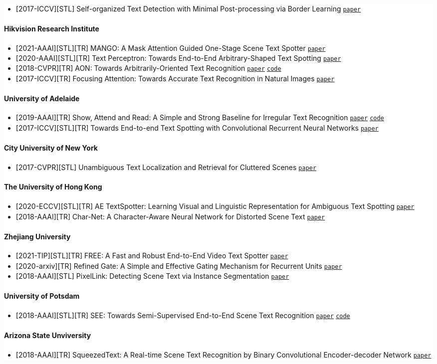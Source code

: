 - [2017-ICCV][STL] Self-organized Text Detection with Minimal Post-processing via Border Learning [`paper`](http://openaccess.thecvf.com/content_ICCV_2017/papers/Wu_Self-Organized_Text_Detection_ICCV_2017_paper.pdf)

#### Hikvision Research Institute

- [2021-AAAI][STL][TR] MANGO: A Mask Attention Guided One-Stage Scene Text Spotter [`paper`](https://arxiv.org/pdf/2012.04350.pdf)
- [2020-AAAI][STL][TR] Text Perceptron: Towards End-to-End Arbitrary-Shaped Text Spotting [`paper`](https://arxiv.org/pdf/2002.06820.pdf)
- [2018-CVPR][TR] AON: Towards Arbitrarily-Oriented Text Recognition [`paper`](https://arxiv.org/pdf/1711.04226.pdf) [`code`](https://github.com/huizhang0110/AON)
- [2017-ICCV][TR] Focusing Attention: Towards Accurate Text Recognition in Natural Images [`paper`](http://openaccess.thecvf.com/content_ICCV_2017/papers/Cheng_Focusing_Attention_Towards_ICCV_2017_paper.pdf)

#### University of Adelaide

- [2019-AAAI][TR] Show, Attend and Read: A Simple and Strong Baseline for Irregular Text Recognition [`paper`](https://arxiv.org/pdf/1811.00751.pdf) [`code`](https://github.com/Pay20Y/SAR_TF)
- [2017-ICCV][STL][TR] Towards End-to-end Text Spotting with Convolutional Recurrent Neural Networks [`paper`](http://openaccess.thecvf.com/content_ICCV_2017/papers/Li_Towards_End-To-End_Text_ICCV_2017_paper.pdf)

#### City University of New York

- [2017-CVPR][STL] Unambiguous Text Localization and Retrieval for Cluttered Scenes [`paper`](http://openaccess.thecvf.com/content_cvpr_2017/papers/Rong_Unambiguous_Text_Localization_CVPR_2017_paper.pdf)

#### The University of Hong Kong

- [2020-ECCV][STL][TR] AE TextSpotter: Learning Visual and Linguistic Representation for Ambiguous Text Spotting [`paper`](http://www.ecva.net/papers/eccv_2020/papers_ECCV/html/2183_ECCV_2020_paper.php)
- [2018-AAAI][TR] Char-Net: A Character-Aware Neural Network for Distorted Scene Text [`paper`](http://www.visionlab.cs.hku.hk/publications/wliu_aaai18.pdf)

#### Zhejiang University

- [2021-TIP][STL][TR] FREE: A Fast and Robust End-to-End Video Text Spotter [`paper`](https://ieeexplore.ieee.org/stamp/stamp.jsp?tp=&arnumber=9266586)
- [2020-arxiv][TR] Refined Gate: A Simple and Effective Gating Mechanism for Recurrent Units [`paper`](https://arxiv.org/pdf/2002.11338.pdf)
- [2018-AAAI][STL] PixelLink: Detecting Scene Text via Instance Segmentation [`paper`](https://arxiv.org/pdf/1801.01315.pdf)

#### University of Potsdam

- [2018-AAAI][STL][TR] SEE: Towards Semi-Supervised End-to-End Scene Text Recognition [`paper`](https://arxiv.org/pdf/1712.05404.pdf) [`code`](https://github.com/Bartzi/see)

#### Arizona State Unviversity

- [2018-AAAI][TR] SqueezedText: A Real-time Scene Text Recognition by Binary Convolutional
Encoder-decoder Network [`paper`](https://pdfs.semanticscholar.org/9061/47e6eb8e963d9751dda18fb540ed7faeb9fb.pdf)
